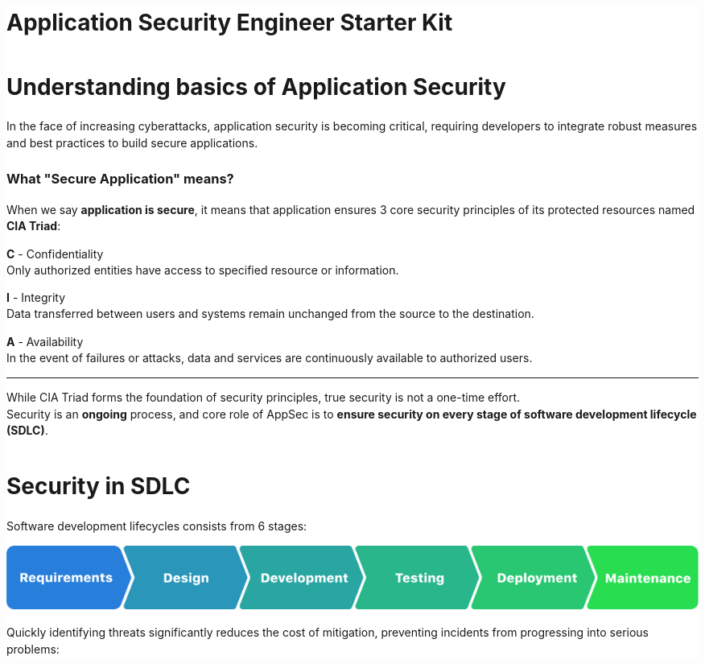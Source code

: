 ﻿# Application Security Engineer Starter Kit

# Understanding basics of Application Security
In the face of increasing cyberattacks, application security is becoming critical, requiring developers to integrate robust measures and best practices to build secure applications.

### What "Secure Application" means?
When we say **application is secure**, it means that application ensures 3 core security principles of its protected resources named **CIA Triad**:

**C** - Confidentiality\
Only authorized entities have access to specified resource or information. 

**I** - Integrity\
Data transferred between users and systems remain unchanged from the source to the destination. 

**A** - Availability\
In the event of failures or attacks, data and services are continuously available to authorized users.
___

While CIA Triad forms the foundation of security principles, true security is not a one-time effort.\
Security is an **ongoing** process, and core role of AppSec is to **ensure security on every stage of software development lifecycle (SDLC)**.

# Security in SDLC
Software development lifecycles consists from 6 stages:

![](assets/sdlc.png)


Quickly identifying threats significantly reduces the cost of mitigation, preventing incidents from progressing into serious problems:
